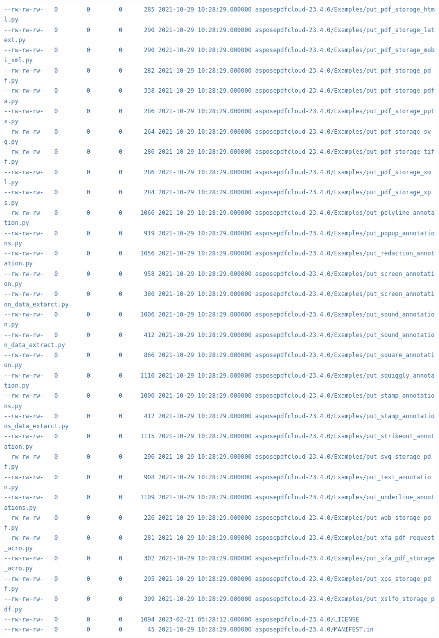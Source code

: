 ```diff
--rw-rw-rw-   0        0        0      285 2021-10-29 10:28:29.000000 asposepdfcloud-23.4.0/Examples/put_pdf_storage_html.py
--rw-rw-rw-   0        0        0      290 2021-10-29 10:28:29.000000 asposepdfcloud-23.4.0/Examples/put_pdf_storage_latext.py
--rw-rw-rw-   0        0        0      290 2021-10-29 10:28:29.000000 asposepdfcloud-23.4.0/Examples/put_pdf_storage_mobi_xml.py
--rw-rw-rw-   0        0        0      282 2021-10-29 10:28:29.000000 asposepdfcloud-23.4.0/Examples/put_pdf_storage_pdf.py
--rw-rw-rw-   0        0        0      338 2021-10-29 10:28:29.000000 asposepdfcloud-23.4.0/Examples/put_pdf_storage_pdfa.py
--rw-rw-rw-   0        0        0      286 2021-10-29 10:28:29.000000 asposepdfcloud-23.4.0/Examples/put_pdf_storage_pptx.py
--rw-rw-rw-   0        0        0      264 2021-10-29 10:28:29.000000 asposepdfcloud-23.4.0/Examples/put_pdf_storage_svg.py
--rw-rw-rw-   0        0        0      286 2021-10-29 10:28:29.000000 asposepdfcloud-23.4.0/Examples/put_pdf_storage_tiff.py
--rw-rw-rw-   0        0        0      286 2021-10-29 10:28:29.000000 asposepdfcloud-23.4.0/Examples/put_pdf_storage_xml.py
--rw-rw-rw-   0        0        0      284 2021-10-29 10:28:29.000000 asposepdfcloud-23.4.0/Examples/put_pdf_storage_xps.py
--rw-rw-rw-   0        0        0     1066 2021-10-29 10:28:29.000000 asposepdfcloud-23.4.0/Examples/put_polyline_annotation.py
--rw-rw-rw-   0        0        0      919 2021-10-29 10:28:29.000000 asposepdfcloud-23.4.0/Examples/put_popup_annotations.py
--rw-rw-rw-   0        0        0     1056 2021-10-29 10:28:29.000000 asposepdfcloud-23.4.0/Examples/put_redaction_annotation.py
--rw-rw-rw-   0        0        0      958 2021-10-29 10:28:29.000000 asposepdfcloud-23.4.0/Examples/put_screen_annotation.py
--rw-rw-rw-   0        0        0      380 2021-10-29 10:28:29.000000 asposepdfcloud-23.4.0/Examples/put_screen_annotation_data_extarct.py
--rw-rw-rw-   0        0        0     1006 2021-10-29 10:28:29.000000 asposepdfcloud-23.4.0/Examples/put_sound_annotation.py
--rw-rw-rw-   0        0        0      412 2021-10-29 10:28:29.000000 asposepdfcloud-23.4.0/Examples/put_sound_annotation_data_extract.py
--rw-rw-rw-   0        0        0      866 2021-10-29 10:28:29.000000 asposepdfcloud-23.4.0/Examples/put_square_annotation.py
--rw-rw-rw-   0        0        0     1110 2021-10-29 10:28:29.000000 asposepdfcloud-23.4.0/Examples/put_squiggly_annotation.py
--rw-rw-rw-   0        0        0     1006 2021-10-29 10:28:29.000000 asposepdfcloud-23.4.0/Examples/put_stamp_annotations.py
--rw-rw-rw-   0        0        0      412 2021-10-29 10:28:29.000000 asposepdfcloud-23.4.0/Examples/put_stamp_annotations_data_extarct.py
--rw-rw-rw-   0        0        0     1115 2021-10-29 10:28:29.000000 asposepdfcloud-23.4.0/Examples/put_strikeout_annotation.py
--rw-rw-rw-   0        0        0      296 2021-10-29 10:28:29.000000 asposepdfcloud-23.4.0/Examples/put_svg_storage_pdf.py
--rw-rw-rw-   0        0        0      908 2021-10-29 10:28:29.000000 asposepdfcloud-23.4.0/Examples/put_text_annotation.py
--rw-rw-rw-   0        0        0     1109 2021-10-29 10:28:29.000000 asposepdfcloud-23.4.0/Examples/put_underline_annotations.py
--rw-rw-rw-   0        0        0      226 2021-10-29 10:28:29.000000 asposepdfcloud-23.4.0/Examples/put_web_storage_pdf.py
--rw-rw-rw-   0        0        0      281 2021-10-29 10:28:29.000000 asposepdfcloud-23.4.0/Examples/put_xfa_pdf_request_acro.py
--rw-rw-rw-   0        0        0      302 2021-10-29 10:28:29.000000 asposepdfcloud-23.4.0/Examples/put_xfa_pdf_storage_acro.py
--rw-rw-rw-   0        0        0      295 2021-10-29 10:28:29.000000 asposepdfcloud-23.4.0/Examples/put_xps_storage_pdf.py
--rw-rw-rw-   0        0        0      309 2021-10-29 10:28:29.000000 asposepdfcloud-23.4.0/Examples/put_xslfo_storage_pdf.py
--rw-rw-rw-   0        0        0     1094 2023-02-21 05:28:12.000000 asposepdfcloud-23.4.0/LICENSE
--rw-rw-rw-   0        0        0       45 2021-10-29 10:28:29.000000 asposepdfcloud-23.4.0/MANIFEST.in
```